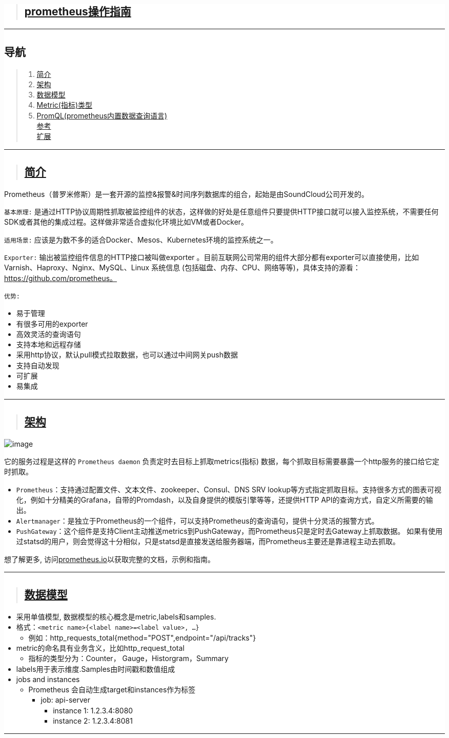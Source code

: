 > ## [**prometheus操作指南**](https://github.com/lidaqi001/prometheus-book)
---
## 导航
> 1) [简介](#简介)
> 2) [架构](#架构)
> 3) [数据模型](#数据模型)
> 4) [Metric(指标)类型](#Metric类型)
> 5) [PromQL(prometheus内置数据查询语言)](#PromQL)<br>
> [参考](#参考)<br>
> [扩展](#扩展)


---

> ## [简介](#导航)
Prometheus（普罗米修斯）是一套开源的监控&报警&时间序列数据库的组合，起始是由SoundCloud公司开发的。

`基本原理:` 是通过HTTP协议周期性抓取被监控组件的状态，这样做的好处是任意组件只要提供HTTP接口就可以接入监控系统，不需要任何SDK或者其他的集成过程。这样做非常适合虚拟化环境比如VM或者Docker。

`适用场景:` 应该是为数不多的适合Docker、Mesos、Kubernetes环境的监控系统之一。

`Exporter:` 输出被监控组件信息的HTTP接口被叫做exporter 。目前互联网公司常用的组件大部分都有exporter可以直接使用，比如Varnish、Haproxy、Nginx、MySQL、Linux 系统信息 (包括磁盘、内存、CPU、网络等等)，具体支持的源看：https://github.com/prometheus。

`优势:` 
- 易于管理
- 有很多可用的exporter
- 高效灵活的查询语句
- 支持本地和远程存储
- 采用http协议，默认pull模式拉取数据，也可以通过中间网关push数据
- 支持自动发现
- 可扩展
- 易集成

---

> ## [架构](#导航)
![image](https://note.youdao.com/yws/api/personal/file/BA6BE8F5C3014C168897A9EE75609127?method=download&shareKey=c18586542683aa7d36f1caf112763ff0)

它的服务过程是这样的 `Prometheus daemon` 负责定时去目标上抓取metrics(指标) 数据，每个抓取目标需要暴露一个http服务的接口给它定时抓取。
- `Prometheus`：支持通过配置文件、文本文件、zookeeper、Consul、DNS SRV lookup等方式指定抓取目标。支持很多方式的图表可视化，例如十分精美的Grafana，自带的Promdash，以及自身提供的模版引擎等等，还提供HTTP API的查询方式，自定义所需要的输出。
- `Alertmanager`：是独立于Prometheus的一个组件，可以支持Prometheus的查询语句，提供十分灵活的报警方式。
- `PushGateway`：这个组件是支持Client主动推送metrics到PushGateway，而Prometheus只是定时去Gateway上抓取数据。
如果有使用过statsd的用户，则会觉得这十分相似，只是statsd是直接发送给服务器端，而Prometheus主要还是靠进程主动去抓取。

想了解更多, 访问[prometheus.io](https://prometheus.io/)以获取完整的文档，示例和指南。

---

> ## [数据模型](#导航)

- 采用单值模型, 数据模型的核心概念是metric,labels和samples.
- 格式：`<metric name>{<label name>=<label value>, …}`
    - 例如：http_requests_total{method="POST",endpoint="/api/tracks"}
- metric的命名具有业务含义，比如http_request_total
    - 指标的类型分为：Counter， Gauge，Historgram，Summary
- labels用于表示维度.Samples由时间戳和数值组成
- jobs and instances
    - Prometheus 会自动生成target和instances作为标签
        - job: api-server
            - instance 1: 1.2.3.4:8080
            - instance 2: 1.2.3.4:8081

---
